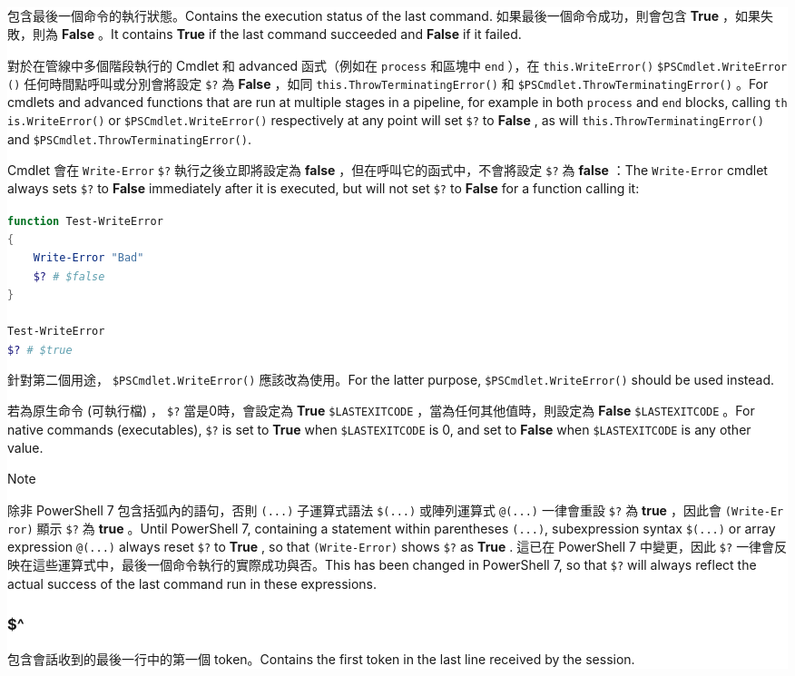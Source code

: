 <span data-ttu-id="09343-115">包含最後一個命令的執行狀態。</span><span class="sxs-lookup"><span data-stu-id="09343-115">Contains the execution status of the last command.</span></span> <span data-ttu-id="09343-116">如果最後一個命令成功，則會包含 **True** ，如果失敗，則為 **False** 。</span><span class="sxs-lookup"><span data-stu-id="09343-116">It contains **True** if the last command succeeded and **False** if it failed.</span></span>

<span data-ttu-id="09343-117">對於在管線中多個階段執行的 Cmdlet 和 advanced 函式（例如在 `process` 和區塊中 `end` ），在 `this.WriteError()` `$PSCmdlet.WriteError()` 任何時間點呼叫或分別會將設定 `$?` 為 **False** ，如同 `this.ThrowTerminatingError()` 和 `$PSCmdlet.ThrowTerminatingError()` 。</span><span class="sxs-lookup"><span data-stu-id="09343-117">For cmdlets and advanced functions that are run at multiple stages in a pipeline, for example in both `process` and `end` blocks, calling `this.WriteError()` or `$PSCmdlet.WriteError()` respectively at any point will set `$?` to **False** , as will `this.ThrowTerminatingError()` and `$PSCmdlet.ThrowTerminatingError()`.</span></span>

<span data-ttu-id="09343-118">Cmdlet 會在 `Write-Error` `$?` 執行之後立即將設定為 **false** ，但在呼叫它的函式中，不會將設定 `$?` 為 **false** ：</span><span class="sxs-lookup"><span data-stu-id="09343-118">The `Write-Error` cmdlet always sets `$?` to **False** immediately after it is executed, but will not set `$?` to **False** for a function calling it:</span></span>

```powershell
function Test-WriteError
{
    Write-Error "Bad"
    $? # $false
}

Test-WriteError
$? # $true
```

<span data-ttu-id="09343-119">針對第二個用途， `$PSCmdlet.WriteError()` 應該改為使用。</span><span class="sxs-lookup"><span data-stu-id="09343-119">For the latter purpose, `$PSCmdlet.WriteError()` should be used instead.</span></span>

<span data-ttu-id="09343-120">若為原生命令 (可執行檔) ， `$?` 當是0時，會設定為 **True** `$LASTEXITCODE` ，當為任何其他值時，則設定為 **False** `$LASTEXITCODE` 。</span><span class="sxs-lookup"><span data-stu-id="09343-120">For native commands (executables), `$?` is set to **True** when `$LASTEXITCODE` is 0, and set to **False** when `$LASTEXITCODE` is any other value.</span></span>

> [!NOTE]
> <span data-ttu-id="09343-121">除非 PowerShell 7 包含括弧內的語句，否則 `(...)` 子運算式語法 `$(...)` 或陣列運算式 `@(...)` 一律會重設 `$?` 為 **true** ，因此會 `(Write-Error)` 顯示 `$?` 為 **true** 。</span><span class="sxs-lookup"><span data-stu-id="09343-121">Until PowerShell 7, containing a statement within parentheses `(...)`, subexpression syntax `$(...)` or array expression `@(...)` always reset `$?` to **True** , so that `(Write-Error)` shows `$?` as **True** .</span></span>
> <span data-ttu-id="09343-122">這已在 PowerShell 7 中變更，因此 `$?` 一律會反映在這些運算式中，最後一個命令執行的實際成功與否。</span><span class="sxs-lookup"><span data-stu-id="09343-122">This has been changed in PowerShell 7, so that `$?` will always reflect the actual success of the last command run in these expressions.</span></span>

### <a name=""></a>$^

<span data-ttu-id="09343-123">包含會話收到的最後一行中的第一個 token。</span><span class="sxs-lookup"><span data-stu-id="09343-123">Contains the first token in the last line received by the session.</span></span>
